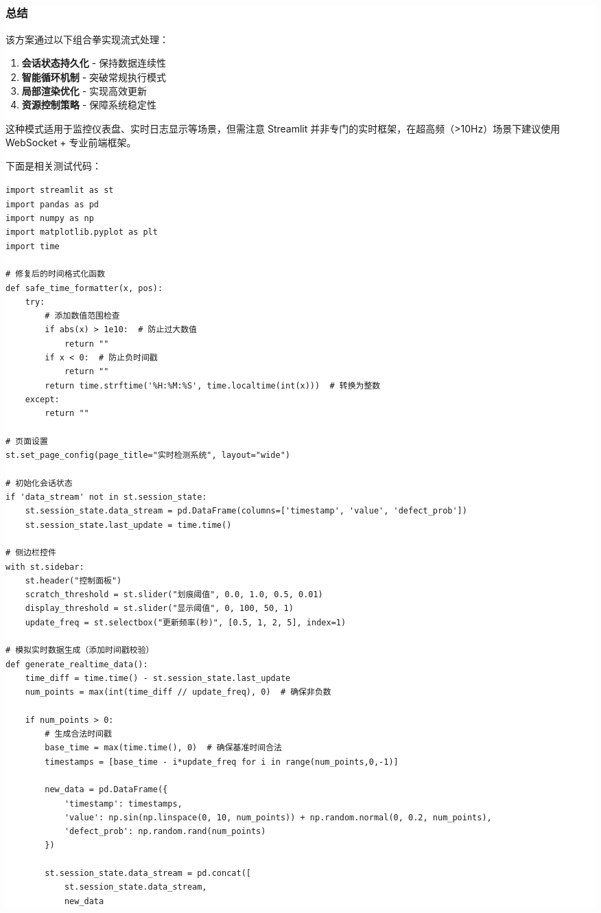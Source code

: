 
### **总结**
该方案通过以下组合拳实现流式处理：
1. **会话状态持久化** - 保持数据连续性
2. **智能循环机制** - 突破常规执行模式
3. **局部渲染优化** - 实现高效更新
4. **资源控制策略** - 保障系统稳定性

这种模式适用于监控仪表盘、实时日志显示等场景，但需注意 Streamlit 并非专门的实时框架，在超高频（>10Hz）场景下建议使用 WebSocket + 专业前端框架。

下面是相关测试代码：

```
import streamlit as st
import pandas as pd
import numpy as np
import matplotlib.pyplot as plt
import time

# 修复后的时间格式化函数
def safe_time_formatter(x, pos):
    try:
        # 添加数值范围检查
        if abs(x) > 1e10:  # 防止过大数值
            return ""
        if x < 0:  # 防止负时间戳
            return ""
        return time.strftime('%H:%M:%S', time.localtime(int(x)))  # 转换为整数
    except:
        return ""

# 页面设置
st.set_page_config(page_title="实时检测系统", layout="wide")

# 初始化会话状态
if 'data_stream' not in st.session_state:
    st.session_state.data_stream = pd.DataFrame(columns=['timestamp', 'value', 'defect_prob'])
    st.session_state.last_update = time.time()

# 侧边栏控件
with st.sidebar:
    st.header("控制面板")
    scratch_threshold = st.slider("划痕阈值", 0.0, 1.0, 0.5, 0.01)
    display_threshold = st.slider("显示阈值", 0, 100, 50, 1)
    update_freq = st.selectbox("更新频率(秒)", [0.5, 1, 2, 5], index=1)

# 模拟实时数据生成（添加时间戳校验）
def generate_realtime_data():
    time_diff = time.time() - st.session_state.last_update
    num_points = max(int(time_diff // update_freq), 0)  # 确保非负数
    
    if num_points > 0:
        # 生成合法时间戳
        base_time = max(time.time(), 0)  # 确保基准时间合法
        timestamps = [base_time - i*update_freq for i in range(num_points,0,-1)]
        
        new_data = pd.DataFrame({
            'timestamp': timestamps,
            'value': np.sin(np.linspace(0, 10, num_points)) + np.random.normal(0, 0.2, num_points),
            'defect_prob': np.random.rand(num_points)
        })
        
        st.session_state.data_stream = pd.concat([
            st.session_state.data_stream,
            new_data
```